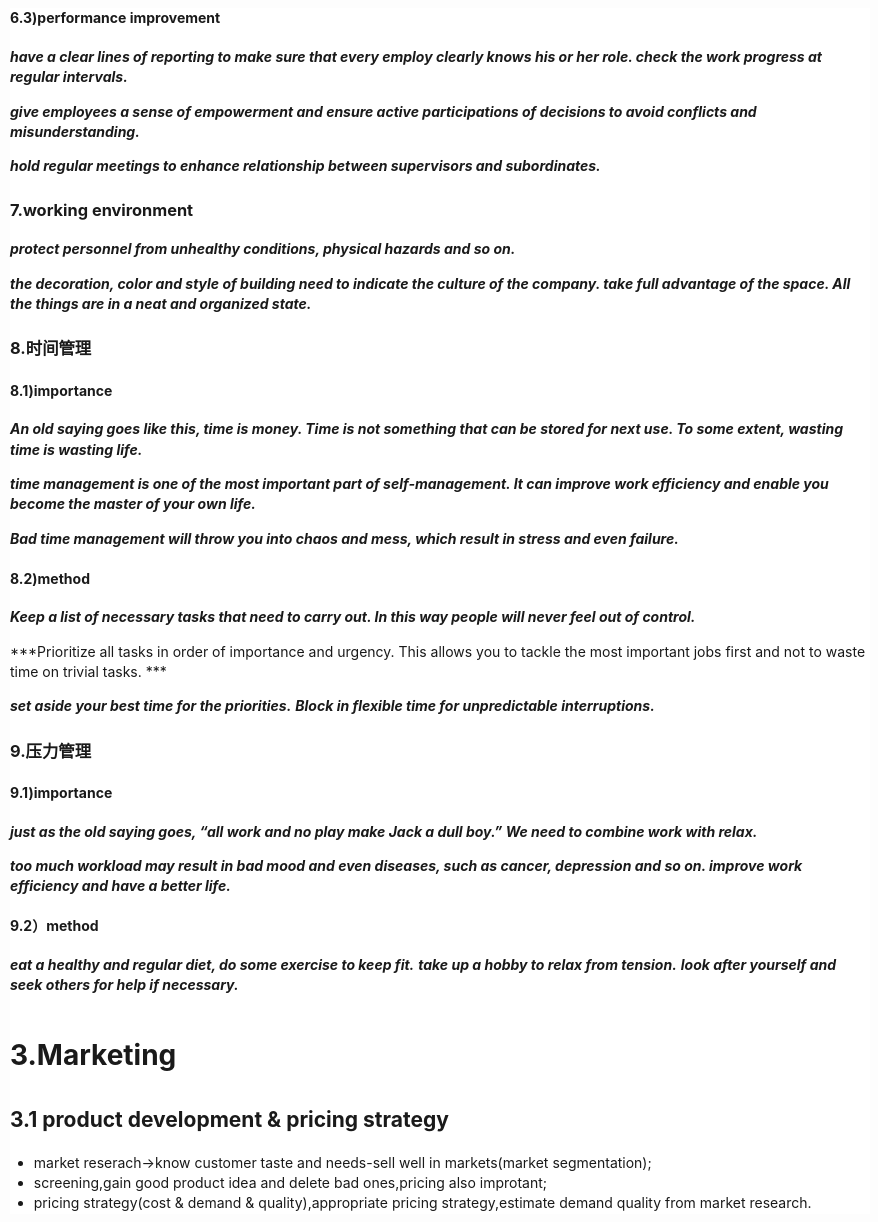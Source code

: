 #### 6.3)performance improvement
***have a clear lines of reporting to make sure that every employ clearly knows his or her role.
check the work progress at regular intervals.***

***give employees a sense of empowerment and ensure active participations of decisions to avoid conflicts and misunderstanding.***

***hold regular meetings to enhance relationship between supervisors and subordinates.***

### 7.working environment
***protect personnel from unhealthy conditions, physical hazards and so on.***

***the decoration, color and style of building need to indicate the culture of the company.
take full advantage of the space. All the things are in a neat and organized state.***

### 8.时间管理
#### 8.1)importance
***An old saying goes like this, time is money. Time is not something that can be stored for next use. To some extent, wasting time is wasting life.***

***time management is one of the most important part of self-management. It can improve work efficiency and enable you become the master of your own life.***

***Bad time management will throw you into chaos and mess, which result in stress and even failure.***

#### 8.2)method
***Keep a list of necessary tasks that need to carry out. In this way people will never feel out of control.***

***Prioritize all tasks in order of importance and urgency. This allows you to tackle the most important jobs first and not to waste time on trivial tasks. ***

***set aside your best time for the priorities.***
***Block in flexible time for unpredictable interruptions.***

### 9.压力管理
#### 9.1)importance
***just as the old saying goes, “all work and no play make Jack a dull boy.” We need to combine work with relax.***

***too much workload may result in bad mood and even diseases, such as cancer, depression and so on.
improve work efficiency and have a better life.***

#### 9.2）method
***eat a healthy and regular diet, do some exercise to keep fit.***
***take up a hobby to relax from tension.***
***look after yourself and seek others for help if necessary.***

# 3.Marketing
## 3.1 product development & pricing strategy
- market reserach->know customer taste and needs-sell well in markets(market segmentation);
- screening,gain good product idea and delete bad ones,pricing also improtant;
- pricing strategy(cost & demand & quality),appropriate pricing strategy,estimate demand quality from market research.
